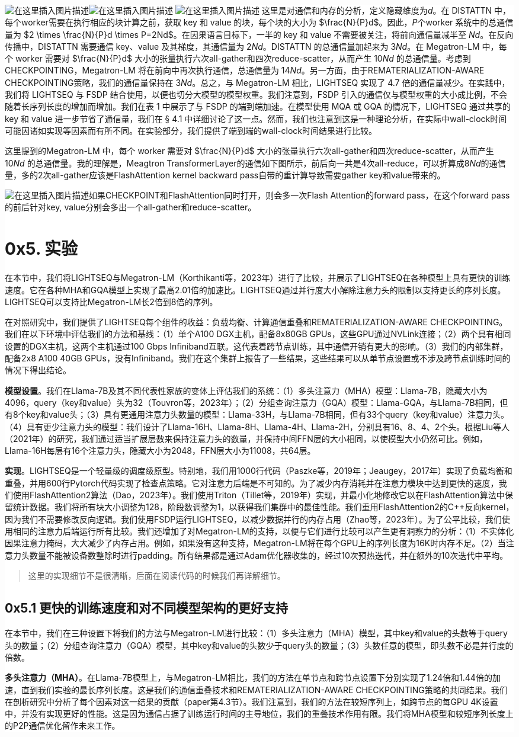 ![在这里插入图片描述](https://img-blog.csdnimg.cn/direct/e03ddcc745964a089711ea4b8b330963.png)![在这里插入图片描述](https://img-blog.csdnimg.cn/direct/b700c2a9522842828d2b5814197ed901.png)
![在这里插入图片描述](https://img-blog.csdnimg.cn/direct/9ecb7a177e0249ea87a8e40b1c12f7d4.png)
这里是对通信和内存的分析，定义隐藏维度为$d$。在 DISTATTN 中，每个worker需要在执行相应的块计算之前，获取 key 和 value 的块，每个块的大小为 $\frac{N}{P}d$。因此，$P$个worker 系统中的总通信量为 $2 \times \frac{N}{P}d \times P=2Nd$。在因果语言目标下，一半的 key 和 value 不需要被关注，将前向通信量减半至 $Nd$。在反向传播中，DISTATTN 需要通信 key、value 及其梯度，其通信量为 $2Nd$。DISTATTN 的总通信量加起来为 $3Nd$。在 Megatron-LM 中，每个 worker 需要对 $\frac{N}{P}d$ 大小的张量执行六次all-gather和四次reduce-scatter，从而产生 $10Nd$ 的总通信量。考虑到CHECKPOINTING，Megatron-LM 将在前向中再次执行通信，总通信量为 $14Nd$。另一方面，由于REMATERIALIZATION-AWARE CHECKPOINTING策略，我们的通信量保持在 $3Nd$。总之，与 Megatron-LM 相比，LIGHTSEQ 实现了 4.7 倍的通信量减少。在实践中，我们将 LIGHTSEQ 与 FSDP 结合使用，以便也切分大模型的模型权重。我们注意到，FSDP 引入的通信仅与模型权重的大小成比例，不会随着长序列长度的增加而增加。我们在表 1 中展示了与 FSDP 的端到端加速。在模型使用 MQA 或 GQA 的情况下，LIGHTSEQ 通过共享的 key 和 value 进一步节省了通信量，我们在 § 4.1 中详细讨论了这一点。然而，我们也注意到这是一种理论分析，在实际中wall-clock时间可能因诸如实现等因素而有所不同。在实验部分，我们提供了端到端的wall-clock时间结果进行比较。

这里提到的Megatron-LM 中，每个 worker 需要对 $\frac{N}{P}d$ 大小的张量执行六次all-gather和四次reduce-scatter，从而产生 $10Nd$ 的总通信量。我的理解是，Meagtron TransformerLayer的通信如下图所示，前后向一共是4次all-reduce，可以折算成$8Nd$的通信量，多的2次all-gather应该是FlashAttention kernel backward pass自带的重计算导致需要gather key和value带来的。

![在这里插入图片描述](https://img-blog.csdnimg.cn/direct/64a500bceaaa433193471e57c62a0560.png)如果CHECKPOINT和FlashAttention同时打开，则会多一次Flash Attention的forward pass，在这个forward pass的前后针对key, value分别会多出一个all-gather和reduce-scatter。


# 0x5. 实验
在本节中，我们将LIGHTSEQ与Megatron-LM（Korthikanti等，2023年）进行了比较，并展示了LIGHTSEQ在各种模型上具有更快的训练速度。它在各种MHA和GQA模型上实现了最高2.01倍的加速比。LIGHTSEQ通过并行度大小解除注意力头的限制以支持更长的序列长度。LIGHTSEQ可以支持比Megatron-LM长2倍到8倍的序列。

在对照研究中，我们提供了LIGHTSEQ每个组件的收益：负载均衡、计算通信重叠和REMATERIALIZATION-AWARE CHECKPOINTING。我们在以下环境中评估我们的方法和基线：（1）单个A100 DGX主机，配备8x80GB GPUs，这些GPU通过NVLink连接；（2）两个具有相同设置的DGX主机，这两个主机通过100 Gbps Infiniband互联。这代表着跨节点训练，其中通信开销有更大的影响。（3）我们的内部集群，配备2x8 A100 40GB GPUs，没有Infiniband。我们在这个集群上报告了一些结果，这些结果可以从单节点设置或不涉及跨节点训练时间的情况下得出结论。

**模型设置**。我们在Llama-7B及其不同代表性家族的变体上评估我们的系统：（1）多头注意力（MHA）模型：Llama-7B，隐藏大小为4096，query（key和value）头为32（Touvron等，2023年）；（2）分组查询注意力（GQA）模型：Llama-GQA，与Llama-7B相同，但有8个key和value头；（3）具有更通用注意力头数量的模型：Llama-33H，与Llama-7B相同，但有33个query（key和value）注意力头。（4）具有更少注意力头的模型：我们设计了Llama-16H、Llama-8H、Llama-4H、Llama-2H，分别具有16、8、4、2个头。根据Liu等人（2021年）的研究，我们通过适当扩展层数来保持注意力头的数量，并保持中间FFN层的大小相同，以使模型大小仍然可比。例如，Llama-16H每层有16个注意力头，隐藏大小为2048，FFN层大小为11008，共64层。

**实现**。LIGHTSEQ是一个轻量级的调度级原型。特别地，我们用1000行代码（Paszke等，2019年；Jeaugey，2017年）实现了负载均衡和重叠，并用600行Pytorch代码实现了检查点策略。它对注意力后端是不可知的。为了减少内存消耗并在注意力模块中达到更快的速度，我们使用FlashAttention2算法（Dao，2023年）。我们使用Triton（Tillet等，2019年）实现，并最小化地修改它以在FlashAttention算法中保留统计数据。我们将所有块大小调整为128，阶段数调整为1，以获得我们集群中的最佳性能。我们重用FlashAttention2的C++反向kernel，因为我们不需要修改反向逻辑。我们使用FSDP运行LIGHTSEQ，以减少数据并行的内存占用（Zhao等，2023年）。为了公平比较，我们使用相同的注意力后端运行所有比较。我们还增加了对Megatron-LM的支持，以便与它们进行比较可以产生更有洞察力的分析：（1）不实体化因果注意力掩码，大大减少了内存占用。例如，如果没有这种支持，Megatron-LM将在每个GPU上的序列长度为16K时内存不足。（2）当注意力头数量不能被设备数整除时进行padding。所有结果都是通过Adam优化器收集的，经过10次预热迭代，并在额外的10次迭代中平均。

> 这里的实现细节不是很清晰，后面在阅读代码的时候我们再详解细节。




## 0x5.1 更快的训练速度和对不同模型架构的更好支持
在本节中，我们在三种设置下将我们的方法与Megatron-LM进行比较：（1）多头注意力（MHA）模型，其中key和value的头数等于query头的数量；（2）分组查询注意力（GQA）模型，其中key和value的头数少于query头的数量；（3）头数任意的模型，即头数不必是并行度的倍数。

**多头注意力（MHA）**。在Llama-7B模型上，与Megatron-LM相比，我们的方法在单节点和跨节点设置下分别实现了1.24倍和1.44倍的加速，直到我们实验的最长序列长度。这是我们的通信重叠技术和REMATERIALIZATION-AWARE CHECKPOINTING策略的共同结果。我们在剖析研究中分析了每个因素对这一结果的贡献（paper第4.3节）。我们注意到，我们的方法在较短序列上，如跨节点的每GPU 4K设置中，并没有实现更好的性能。这是因为通信占据了训练运行时间的主导地位，我们的重叠技术作用有限。我们将MHA模型和较短序列长度上的P2P通信优化留作未来工作。
